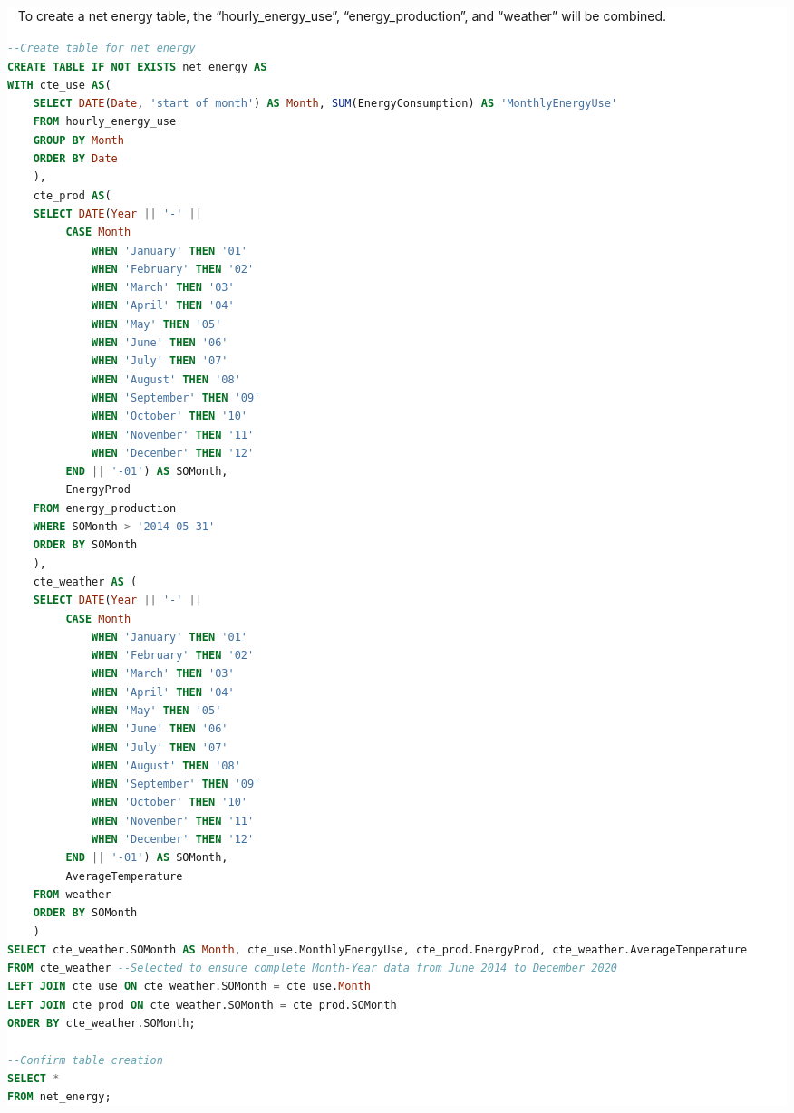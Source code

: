 &nbsp;&nbsp;&nbsp;To create a net energy table, the “hourly_energy_use”, “energy_production”, and “weather” will be combined. 

```sql
--Create table for net energy
CREATE TABLE IF NOT EXISTS net_energy AS
WITH cte_use AS(
	SELECT DATE(Date, 'start of month') AS Month, SUM(EnergyConsumption) AS 'MonthlyEnergyUse'
	FROM hourly_energy_use
	GROUP BY Month
	ORDER BY Date
	),
	cte_prod AS(	
	SELECT DATE(Year || '-' || 
         CASE Month
             WHEN 'January' THEN '01'
             WHEN 'February' THEN '02'
             WHEN 'March' THEN '03'
             WHEN 'April' THEN '04'
             WHEN 'May' THEN '05'
             WHEN 'June' THEN '06'
             WHEN 'July' THEN '07'
             WHEN 'August' THEN '08'
             WHEN 'September' THEN '09'
             WHEN 'October' THEN '10'
             WHEN 'November' THEN '11'
             WHEN 'December' THEN '12'
         END || '-01') AS SOMonth, 
		 EnergyProd
	FROM energy_production
	WHERE SOMonth > '2014-05-31'
	ORDER BY SOMonth
	),
	cte_weather AS (
	SELECT DATE(Year || '-' || 
         CASE Month
             WHEN 'January' THEN '01'
             WHEN 'February' THEN '02'
             WHEN 'March' THEN '03'
             WHEN 'April' THEN '04'
             WHEN 'May' THEN '05'
             WHEN 'June' THEN '06'
             WHEN 'July' THEN '07'
             WHEN 'August' THEN '08'
             WHEN 'September' THEN '09'
             WHEN 'October' THEN '10'
             WHEN 'November' THEN '11'
             WHEN 'December' THEN '12'
         END || '-01') AS SOMonth, 
		 AverageTemperature
	FROM weather
	ORDER BY SOMonth
	)
SELECT cte_weather.SOMonth AS Month, cte_use.MonthlyEnergyUse, cte_prod.EnergyProd, cte_weather.AverageTemperature
FROM cte_weather --Selected to ensure complete Month-Year data from June 2014 to December 2020
LEFT JOIN cte_use ON cte_weather.SOMonth = cte_use.Month
LEFT JOIN cte_prod ON cte_weather.SOMonth = cte_prod.SOMonth
ORDER BY cte_weather.SOMonth;

--Confirm table creation
SELECT *
FROM net_energy;
```
